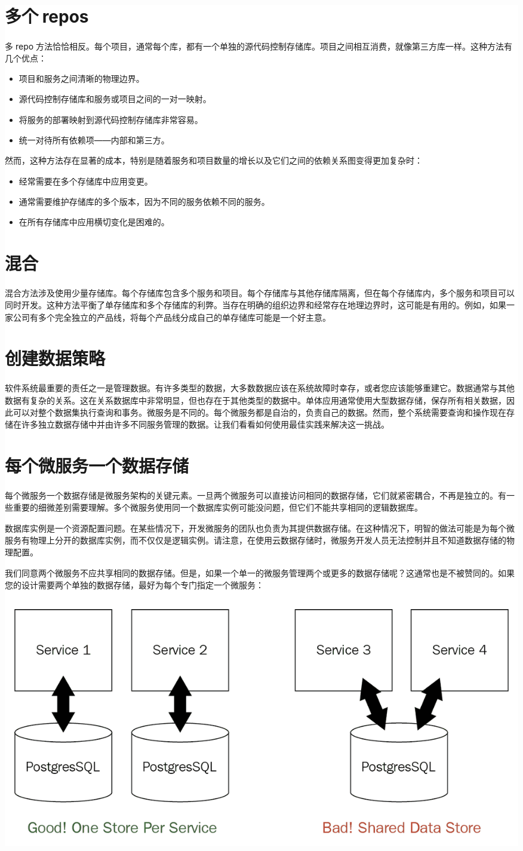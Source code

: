 # 多个 repos

多 repo 方法恰恰相反。每个项目，通常每个库，都有一个单独的源代码控制存储库。项目之间相互消费，就像第三方库一样。这种方法有几个优点：

+   项目和服务之间清晰的物理边界。

+   源代码控制存储库和服务或项目之间的一对一映射。

+   将服务的部署映射到源代码控制存储库非常容易。

+   统一对待所有依赖项——内部和第三方。

然而，这种方法存在显著的成本，特别是随着服务和项目数量的增长以及它们之间的依赖关系图变得更加复杂时：

+   经常需要在多个存储库中应用变更。

+   通常需要维护存储库的多个版本，因为不同的服务依赖不同的服务。

+   在所有存储库中应用横切变化是困难的。

# 混合

混合方法涉及使用少量存储库。每个存储库包含多个服务和项目。每个存储库与其他存储库隔离，但在每个存储库内，多个服务和项目可以同时开发。这种方法平衡了单存储库和多个存储库的利弊。当存在明确的组织边界和经常存在地理边界时，这可能是有用的。例如，如果一家公司有多个完全独立的产品线，将每个产品线分成自己的单存储库可能是一个好主意。

# 创建数据策略

软件系统最重要的责任之一是管理数据。有许多类型的数据，大多数数据应该在系统故障时幸存，或者您应该能够重建它。数据通常与其他数据有复杂的关系。这在关系数据库中非常明显，但也存在于其他类型的数据中。单体应用通常使用大型数据存储，保存所有相关数据，因此可以对整个数据集执行查询和事务。微服务是不同的。每个微服务都是自治的，负责自己的数据。然而，整个系统需要查询和操作现在存储在许多独立数据存储中并由许多不同服务管理的数据。让我们看看如何使用最佳实践来解决这一挑战。

# 每个微服务一个数据存储

每个微服务一个数据存储是微服务架构的关键元素。一旦两个微服务可以直接访问相同的数据存储，它们就紧密耦合，不再是独立的。有一些重要的细微差别需要理解。多个微服务使用同一个数据库实例可能没问题，但它们不能共享相同的逻辑数据库。

数据库实例是一个资源配置问题。在某些情况下，开发微服务的团队也负责为其提供数据存储。在这种情况下，明智的做法可能是为每个微服务有物理上分开的数据库实例，而不仅仅是逻辑实例。请注意，在使用云数据存储时，微服务开发人员无法控制并且不知道数据存储的物理配置。

我们同意两个微服务不应共享相同的数据存储。但是，如果一个单一的微服务管理两个或更多的数据存储呢？这通常也是不被赞同的。如果您的设计需要两个单独的数据存储，最好为每个专门指定一个微服务：

![](img/7138b4e0-3d48-4cae-9be7-551d2f68fc2f.png)
